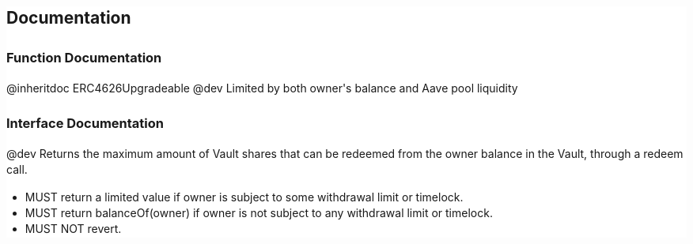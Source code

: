 ## Documentation

### Function Documentation

@inheritdoc ERC4626Upgradeable
 @dev Limited by both owner's balance and Aave pool liquidity

### Interface Documentation

 @dev Returns the maximum amount of Vault shares that can be redeemed from the owner balance in the Vault,
 through a redeem call.
 - MUST return a limited value if owner is subject to some withdrawal limit or timelock.
 - MUST return balanceOf(owner) if owner is not subject to any withdrawal limit or timelock.
 - MUST NOT revert.
